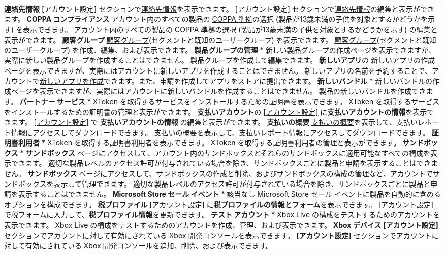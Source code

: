 <tr><td align="left">    <b>連絡先情報</b>                        </td><td align="left">  [アカウント設定] セクションで<a href="managing-your-profile.md">連絡先情報</a>を表示できます。        </td><td align="left">  [アカウント設定] セクションで<a href="managing-your-profile.md">連絡先情報</a>の編集と表示ができます。            </td></tr>
<tr><td align="left">    <b>COPPA コンプライアンス</b>                    </td><td align="left">  アカウント内のすべての製品の <a href="in-app-ads.md#coppa-compliance">COPPA 準拠</a>の選択 (製品が13歳未満の子供を対象とするかどうかを示す) を表示できます。                                            </td><td align="left">  アカウント内のすべての製品の <a href="in-app-ads.md#coppa-compliance">COPPA 準拠</a>の選択 (製品が13歳未満の子供を対象とするかどうかを示す) の編集と表示ができます。         </td></tr>
<tr><td align="left">    <b>顧客グループ</b>                     </td><td align="left">  <a href="create-customer-groups.md">顧客グループ</a>(セグメントと既知のユーザーグループ) を表示できます。      </td><td align="left">  <a href="create-customer-groups.md">顧客グループ</a>(セグメントと既知のユーザーグループ) を作成、編集、および表示できます。       </td></tr>
<tr><td align="left">    <b>製品グループの管理</b>&nbsp;*                            </td><td align="left">  新しい製品グループの作成ページを表示できますが、実際に新しい製品グループを作成することはできません。    </td><td align="left">  製品グループを作成して編集できます。     </td></tr>
<tr><td align="left">    <b>新しいアプリ</b>の                            </td><td align="left">  新しいアプリの作成ページを表示できますが、実際にはアカウントに新しいアプリを作成することはできません。    </td><td align="left">  新しいアプリの名前を予約することで、アカウントで<a href="create-your-app-by-reserving-a-name.md">新しいアプリを作成</a>できます。また、申請を作成してアプリをストアに提出できます。     </td></tr>
<tr><td align="left">    <b>新しいバンドル</b>&nbsp;*                       </td><td align="left">  新しいバンドルの作成ページを表示できますが、実際にはアカウントに新しいバンドルを作成することはできません。     </td><td align="left">  製品の新しいバンドルを作成できます。          </td></tr>
<tr><td align="left">    <b>パートナー サービス</b>&nbsp;*                  </td><td align="left">  XToken を取得するサービスをインストールするための証明書を表示できます。     </td><td align="left">  XToken を取得するサービスをインストールするための証明書の管理と表示ができます。       </td></tr>
<tr><td align="left">    <b>支払いアカウント</b>の                      </td><td align="left">  <a href="setting-up-your-payout-account-and-tax-forms.md#payout-account">[アカウント設定]</a> に<b>支払いアカウントの情報</b>を表示できます。     </td><td align="left">  <a href="setting-up-your-payout-account-and-tax-forms.md#payout-account">[アカウント設定]</a> で <b>支払いアカウントの情報</b> の編集と表示ができます。       </td></tr>
<tr><td align="left">    <b>支払いの概要</b>                      </td><td align="left">  <a href="payout-summary.md">支払いの概要</a>を表示して、支払いレポート情報にアクセスしてダウンロードできます。       </td><td align="left">  <a href="payout-summary.md">支払いの概要</a>を表示して、支払いレポート情報にアクセスしてダウンロードできます。   </td></tr>
<tr><td align="left">    <b>証明書利用者</b>&nbsp;*                   </td><td align="left">  XToken を取得する証明書利用者を表示できます。    </td><td align="left">  XToken を取得する証明書利用者の管理と表示ができます。     </td></tr>
<tr><td align="left">    <b>サンドボックス</b>&nbsp;*                         </td><td align="left">  <b>サンドボックス</b> ページにアクセスして、アカウント内のサンドボックスとそれらのサンドボックスに適用可能なすべての構成を表示できます。 適切な製品レベルのアクセス許可が付与されている場合を除き、サンドボックスごとに製品と申請を表示することはできません。 </td><td align="left">  <b>サンドボックス</b> ページにアクセスして、サンドボックスの作成と削除、およびサンドボックスの構成の管理など、アカウントでサンドボックスを表示して管理できます。 適切な製品レベルのアクセス許可が付与されている場合を除き、サンドボックスごとに製品と申請を表示することはできません。    </td></tr>
<tr><td align="left">    <b>Microsoft Store セール イベント</b>&nbsp;*                            </td><td align="left">  該当なし    </td><td align="left">  Microsoft Store セール イベントに製品を自動的に含めるオプションを構成できます。     </td></tr>
<tr><td align="left">    <b>税プロファイル</b>                         </td><td align="left">  <a href="setting-up-your-payout-account-and-tax-forms.md#tax-forms">[アカウント設定]</a> に<b>税プロファイルの情報とフォーム</b>を表示できます。     </td><td align="left">  <a href="setting-up-your-payout-account-and-tax-forms.md#tax-forms">[アカウント設定]</a> で税フォームに入力して、<b>税プロファイル情報</b>を更新できます。     </td></tr>
<tr><td align="left">    <b>テスト アカウント</b>&nbsp;*                     </td><td align="left">  Xbox Live の構成をテストするためのアカウントを表示できます。      </td><td align="left">  Xbox Live の構成をテストするためのアカウントを作成、管理、および表示できます。      </td></tr>
<tr><td align="left">    <b>Xbox デバイス</b>                        </td><td align="left">  <b>[アカウント設定]</b> セクションでアカウントに対して有効にされている Xbox 開発コンソールを表示できます。       </td><td align="left">  <b>[アカウント設定]</b> セクションでアカウントに対して有効にされている Xbox 開発コンソールを追加、削除、および表示できます。     </td></tr>
    </tbody>
    </table>
